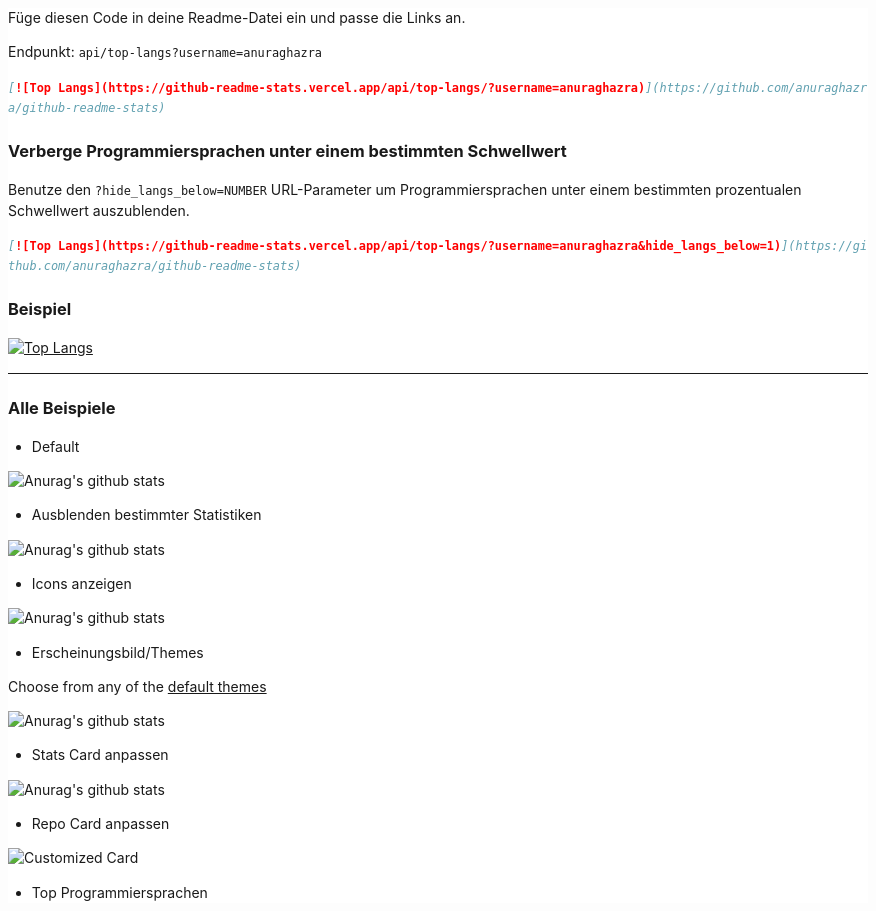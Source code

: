 Füge diesen Code in deine Readme-Datei ein und passe die Links an.

Endpunkt: `api/top-langs?username=anuraghazra`

```md
[![Top Langs](https://github-readme-stats.vercel.app/api/top-langs/?username=anuraghazra)](https://github.com/anuraghazra/github-readme-stats)
```

### Verberge Programmiersprachen unter einem bestimmten Schwellwert

Benutze den `?hide_langs_below=NUMBER` URL-Parameter um Programmiersprachen unter einem bestimmten prozentualen Schwellwert auszublenden.

```md
[![Top Langs](https://github-readme-stats.vercel.app/api/top-langs/?username=anuraghazra&hide_langs_below=1)](https://github.com/anuraghazra/github-readme-stats)
```

### Beispiel

[![Top Langs](https://github-readme-stats.vercel.app/api/top-langs/?username=anuraghazra)](https://github.com/anuraghazra/github-readme-stats)

---

### Alle Beispiele

- Default

![Anurag's github stats](https://github-readme-stats.vercel.app/api?username=anuraghazra)

- Ausblenden bestimmter Statistiken

![Anurag's github stats](https://github-readme-stats.vercel.app/api?username=anuraghazra&hide=["contribs","issues"])

- Icons anzeigen

![Anurag's github stats](https://github-readme-stats.vercel.app/api?username=anuraghazra&hide=["issues"]&show_icons=true)

- Erscheinungsbild/Themes

Choose from any of the [default themes](#themes)

![Anurag's github stats](https://github-readme-stats.vercel.app/api?username=anuraghazra&show_icons=true&theme=radical)

- Stats Card anpassen

![Anurag's github stats](https://github-readme-stats.vercel.app/api/?username=anuraghazra&show_icons=true&title_color=fff&icon_color=79ff97&text_color=9f9f9f&bg_color=151515)

- Repo Card anpassen

![Customized Card](https://github-readme-stats.vercel.app/api/pin?username=anuraghazra&repo=github-readme-stats&title_color=fff&icon_color=f9f9f9&text_color=9f9f9f&bg_color=151515)

- Top Programmiersprachen
